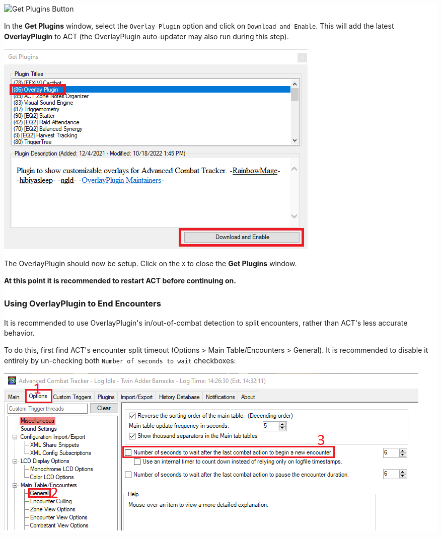 ![Get Plugins Button](resources/get_plugins.png)

In the **Get Plugins** window, select the `Overlay Plugin` option and click on `Download and Enable`. This will add the latest **OverlayPlugin** to ACT (the OverlayPlugin auto-updater may also run during this step). 

![Get Plugins Window](resources/get_plugins_window.png)

The OverlayPlugin should now be setup. Click on the `X` to close the **Get Plugins** window.

**At this point it is recommended to restart ACT before continuing on.**

### Using OverlayPlugin to End Encounters

It is recommended to use OverlayPlugin's in/out-of-combat detection to split encounters, rather than ACT's less accurate behavior.

To do this, first find ACT's encounter split timeout (Options > Main Table/Encounters > General).
It is recommended to disable it entirely by un-checking both `Number of seconds to wait` checkboxes:

![ACT Timeout Settings](resources/act_timeout_settings.png)
